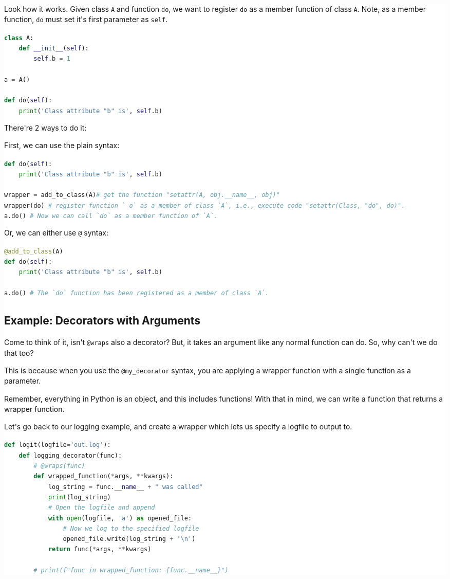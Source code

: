 

Look how it works. Given class `A` and function `do`, we want to register `do` as a member function of class `A`. Note, as a member function, `do` must set it's first parameter as `self`.

```python
class A:
    def __init__(self):
        self.b = 1

a = A()

def do(self): 
    print('Class attribute "b" is', self.b)
```

There're 2 ways to do it:

First, we can use the plain syntax:

```python
def do(self): 
    print('Class attribute "b" is', self.b)

wrapper = add_to_class(A)# get the function "setattr(A, obj.__name__, obj)"
wrapper(do) # register function ` o` as a member of class `A`, i.e., execute code "setattr(Class, "do", do)".
a.do() # Now we can call `do` as a member function of `A`.
```



Or, we can either use `@` syntax:

```python
@add_to_class(A)
def do(self): 
    print('Class attribute "b" is', self.b)

a.do() # The `do` function has been registered as a member of class `A`.
```

## Example: Decorators with Arguments

Come to think of it, isn't ``@wraps`` also a decorator?  But, it takes an argument like any normal function can do.  So, why can't we do that too?

This is because when you use the ``@my_decorator`` syntax, you are applying a wrapper function with a single function as a parameter.

Remember, everything in Python is an object, and this includes functions!  With that in mind, we can write a function that returns a wrapper function.



Let's go back to our logging example, and create a wrapper which lets us specify a logfile to output to.

```python
def logit(logfile='out.log'):
    def logging_decorator(func):
        # @wraps(func)
        def wrapped_function(*args, **kwargs):
            log_string = func.__name__ + " was called"
            print(log_string)
            # Open the logfile and append
            with open(logfile, 'a') as opened_file:
                # Now we log to the specified logfile
                opened_file.write(log_string + '\n')
            return func(*args, **kwargs)

        # print(f"func in wrapped_function: {func.__name__}")
```